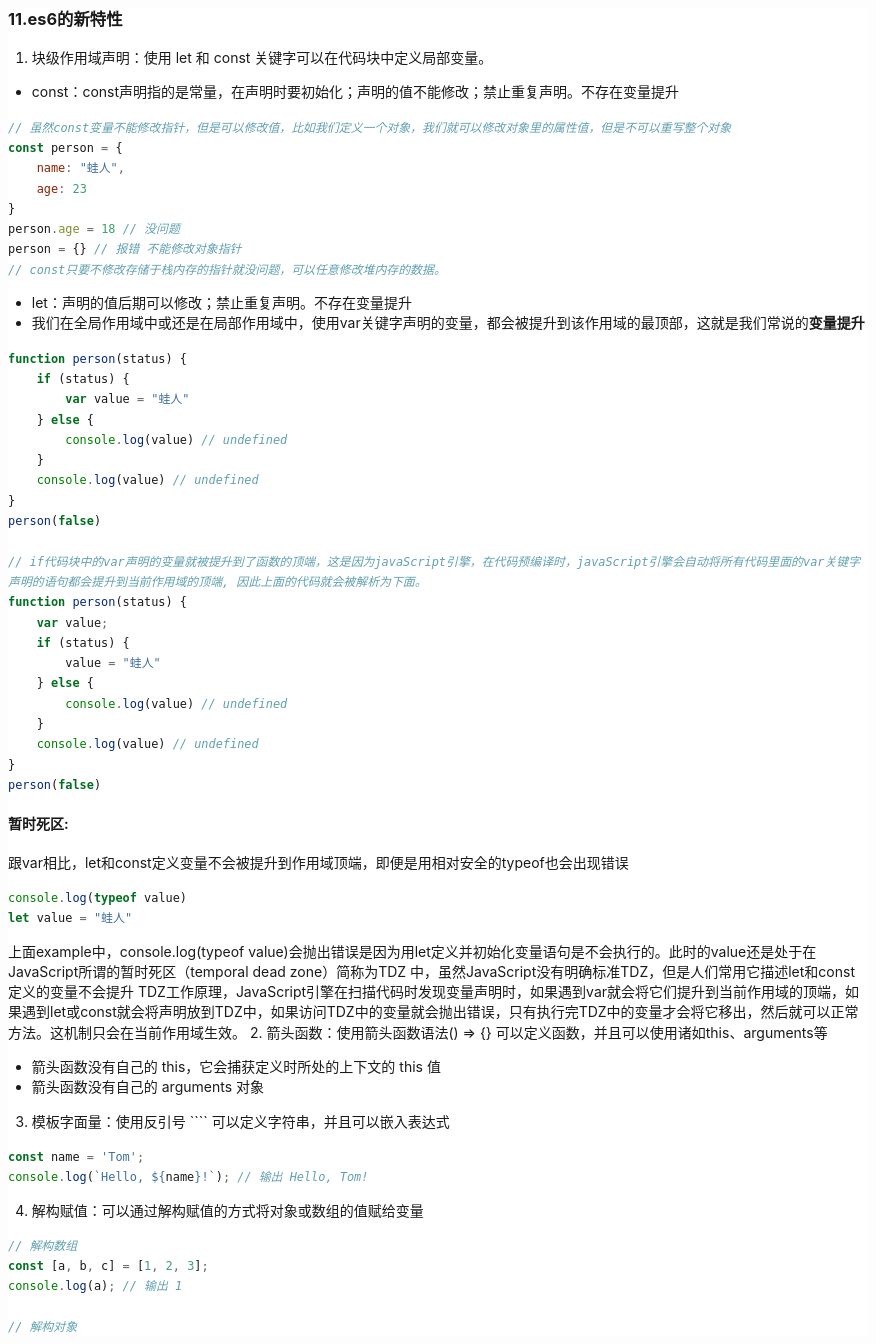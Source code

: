 ### 11.es6的新特性
1. 块级作用域声明：使用 let 和 const 关键字可以在代码块中定义局部变量。
- const：const声明指的是常量，在声明时要初始化；声明的值不能修改；禁止重复声明。不存在变量提升
```js
// 虽然const变量不能修改指针，但是可以修改值，比如我们定义一个对象，我们就可以修改对象里的属性值，但是不可以重写整个对象
const person = {
    name: "蛙人",
    age: 23
}
person.age = 18 // 没问题
person = {} // 报错 不能修改对象指针
// const只要不修改存储于栈内存的指针就没问题，可以任意修改堆内存的数据。
```
- let：声明的值后期可以修改；禁止重复声明。不存在变量提升
- 我们在全局作用域中或还是在局部作用域中，使用var关键字声明的变量，都会被提升到该作用域的最顶部，这就是我们常说的**变量提升**
```js
function person(status) {
    if (status) {
        var value = "蛙人" 
    } else {
        console.log(value) // undefined
    }
    console.log(value) // undefined
}
person(false)

// if代码块中的var声明的变量就被提升到了函数的顶端，这是因为javaScript引擎，在代码预编译时，javaScript引擎会自动将所有代码里面的var关键字声明的语句都会提升到当前作用域的顶端, 因此上面的代码就会被解析为下面。
function person(status) {
    var value;
    if (status) {
        value = "蛙人" 
    } else {
        console.log(value) // undefined
    }
    console.log(value) // undefined
}
person(false)
```
#### 暂时死区:
跟var相比，let和const定义变量不会被提升到作用域顶端，即便是用相对安全的typeof也会出现错误
```js
console.log(typeof value)
let value = "蛙人"
```
上面example中，console.log(typeof value)会抛出错误是因为用let定义并初始化变量语句是不会执行的。此时的value还是处于在JavaScript所谓的暂时死区（temporal dead zone）简称为TDZ 中，虽然JavaScript没有明确标准TDZ，但是人们常用它描述let和const定义的变量不会提升
TDZ工作原理，JavaScript引擎在扫描代码时发现变量声明时，如果遇到var就会将它们提升到当前作用域的顶端，如果遇到let或const就会将声明放到TDZ中，如果访问TDZ中的变量就会抛出错误，只有执行完TDZ中的变量才会将它移出，然后就可以正常方法。这机制只会在当前作用域生效。
2. 箭头函数：使用箭头函数语法() => {} 可以定义函数，并且可以使用诸如this、arguments等
- 箭头函数没有自己的 this，它会捕获定义时所处的上下文的 this 值
- 箭头函数没有自己的 arguments 对象
3. 模板字面量：使用反引号 ```` 可以定义字符串，并且可以嵌入表达式
```js
const name = 'Tom';
console.log(`Hello, ${name}!`); // 输出 Hello, Tom!
```
4. 解构赋值：可以通过解构赋值的方式将对象或数组的值赋给变量
```js
// 解构数组
const [a, b, c] = [1, 2, 3];
console.log(a); // 输出 1

// 解构对象
```
